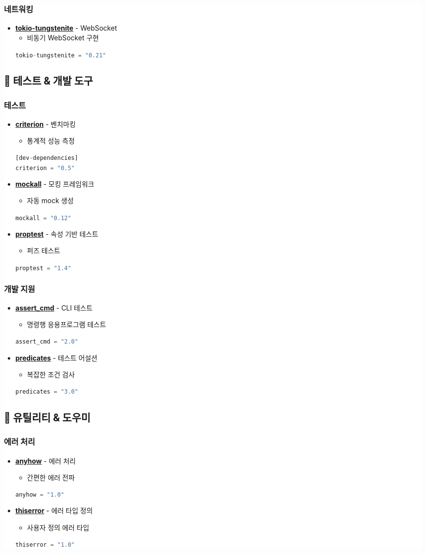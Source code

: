 ### 네트워킹
- **[tokio-tungstenite](https://crates.io/crates/tokio-tungstenite)** - WebSocket
  - 비동기 WebSocket 구현
  ```rust
  tokio-tungstenite = "0.21"
  ```

## 🧪 테스트 & 개발 도구

### 테스트
- **[criterion](https://crates.io/crates/criterion)** - 벤치마킹
  - 통계적 성능 측정
  ```rust
  [dev-dependencies]
  criterion = "0.5"
  ```

- **[mockall](https://crates.io/crates/mockall)** - 모킹 프레임워크
  - 자동 mock 생성
  ```rust
  mockall = "0.12"
  ```

- **[proptest](https://crates.io/crates/proptest)** - 속성 기반 테스트
  - 퍼즈 테스트
  ```rust
  proptest = "1.4"
  ```

### 개발 지원
- **[assert_cmd](https://crates.io/crates/assert_cmd)** - CLI 테스트
  - 명령행 응용프로그램 테스트
  ```rust
  assert_cmd = "2.0"
  ```

- **[predicates](https://crates.io/crates/predicates)** - 테스트 어설션
  - 복잡한 조건 검사
  ```rust
  predicates = "3.0"
  ```

## 🔧 유틸리티 & 도우미

### 에러 처리
- **[anyhow](https://crates.io/crates/anyhow)** - 에러 처리
  - 간편한 에러 전파
  ```rust
  anyhow = "1.0"
  ```

- **[thiserror](https://crates.io/crates/thiserror)** - 에러 타입 정의
  - 사용자 정의 에러 타입
  ```rust
  thiserror = "1.0"
  ```
